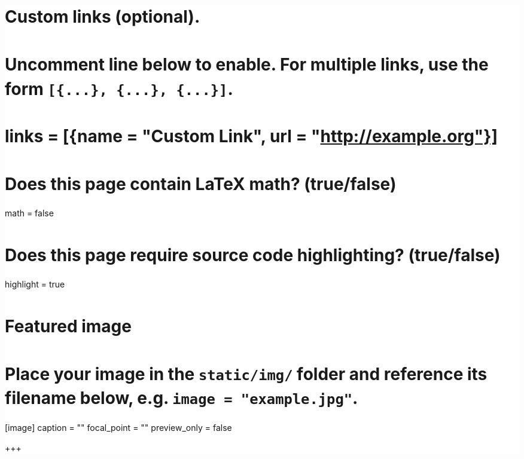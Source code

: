 # Custom links (optional).
#   Uncomment line below to enable. For multiple links, use the form `[{...}, {...}, {...}]`.
# links = [{name = "Custom Link", url = "http://example.org"}]

# Does this page contain LaTeX math? (true/false)
math = false

# Does this page require source code highlighting? (true/false)
highlight = true

# Featured image
# Place your image in the `static/img/` folder and reference its filename below, e.g. `image = "example.jpg"`.
[image]
caption = ""
focal_point = ""
preview_only = false

+++
